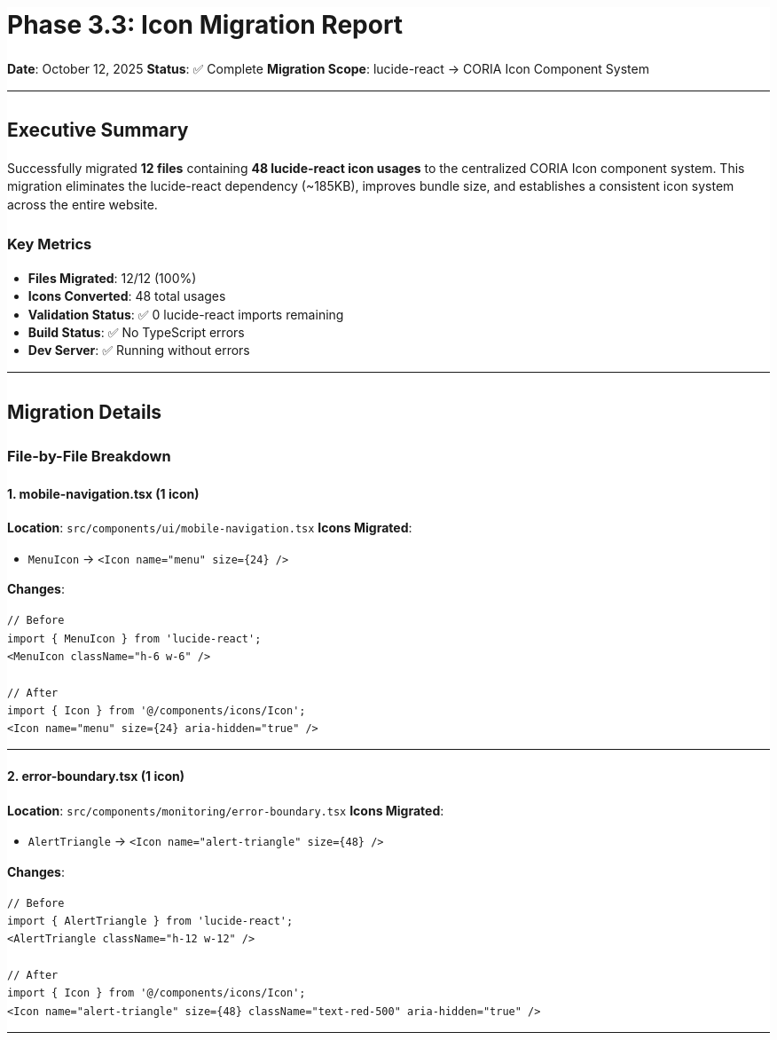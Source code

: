 # Phase 3.3: Icon Migration Report

**Date**: October 12, 2025
**Status**: ✅ Complete
**Migration Scope**: lucide-react → CORIA Icon Component System

---

## Executive Summary

Successfully migrated **12 files** containing **48 lucide-react icon usages** to the centralized CORIA Icon component system. This migration eliminates the lucide-react dependency (~185KB), improves bundle size, and establishes a consistent icon system across the entire website.

### Key Metrics
- **Files Migrated**: 12/12 (100%)
- **Icons Converted**: 48 total usages
- **Validation Status**: ✅ 0 lucide-react imports remaining
- **Build Status**: ✅ No TypeScript errors
- **Dev Server**: ✅ Running without errors

---

## Migration Details

### File-by-File Breakdown

#### 1. **mobile-navigation.tsx** (1 icon)
**Location**: `src/components/ui/mobile-navigation.tsx`
**Icons Migrated**:
- `MenuIcon` → `<Icon name="menu" size={24} />`

**Changes**:
```tsx
// Before
import { MenuIcon } from 'lucide-react';
<MenuIcon className="h-6 w-6" />

// After
import { Icon } from '@/components/icons/Icon';
<Icon name="menu" size={24} aria-hidden="true" />
```

---

#### 2. **error-boundary.tsx** (1 icon)
**Location**: `src/components/monitoring/error-boundary.tsx`
**Icons Migrated**:
- `AlertTriangle` → `<Icon name="alert-triangle" size={48} />`

**Changes**:
```tsx
// Before
import { AlertTriangle } from 'lucide-react';
<AlertTriangle className="h-12 w-12" />

// After
import { Icon } from '@/components/icons/Icon';
<Icon name="alert-triangle" size={48} className="text-red-500" aria-hidden="true" />
```

---